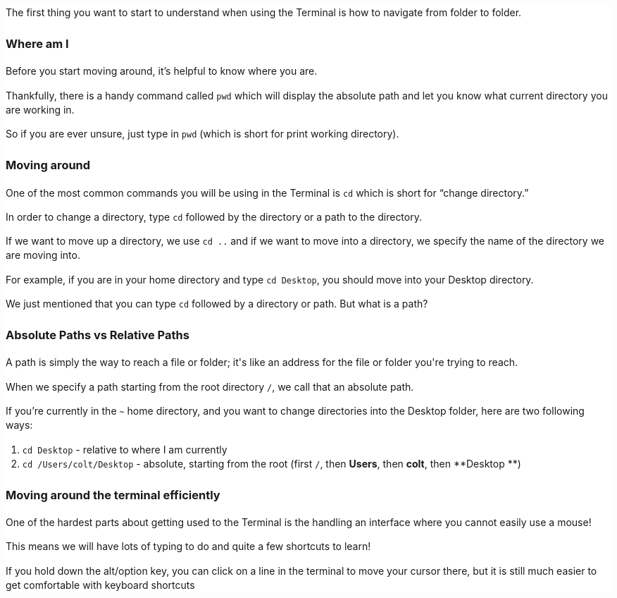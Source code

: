 The first thing you want to start to understand when using the Terminal is how to navigate from folder to folder.

### Where am I

Before you start moving around, it’s helpful to know where you are.

Thankfully, there is a handy command called `pwd` which will display the absolute path and let you know what current
directory you are working in.

So if you are ever unsure, just type in `pwd` (which is short for print working directory).

### Moving around

One of the most common commands you will be using in the Terminal is `cd` which is short for “change directory.”

In order to change a directory, type `cd` followed by the directory or a path to the directory.

If we want to move up a directory, we use `cd ..` and if we want to move into a directory, we specify the name of the
directory we are moving into.

For example, if you are in your home directory and type `cd Desktop`, you should move into your Desktop directory.

We just mentioned that you can type `cd` followed by a directory or path. But what is a path?

### Absolute Paths vs Relative Paths

A path is simply the way to reach a file or folder; it's like an address for the file or folder you're trying to reach.

When we specify a path starting from the root directory `/`, we call that an absolute path.

If you’re currently in the `~` home directory, and you want to change directories into the Desktop folder, here are two
following ways:

1. `cd Desktop` - relative to where I am currently
2. `cd /Users/colt/Desktop` - absolute, starting from the root (first `/`, then **Users**, then **colt**, then **Desktop
   **)

### Moving around the terminal efficiently

One of the hardest parts about getting used to the Terminal is the handling an interface where you cannot easily use a
mouse!

This means we will have lots of typing to do and quite a few shortcuts to learn!

If you hold down the alt/option key, you can click on a line in the terminal to move your cursor there, but it is still
much easier to get comfortable with keyboard shortcuts
